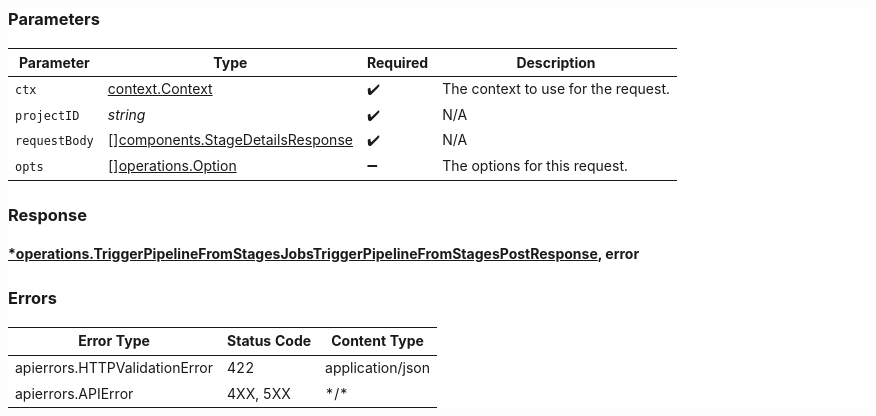 ### Parameters

| Parameter                                                                            | Type                                                                                 | Required                                                                             | Description                                                                          |
| ------------------------------------------------------------------------------------ | ------------------------------------------------------------------------------------ | ------------------------------------------------------------------------------------ | ------------------------------------------------------------------------------------ |
| `ctx`                                                                                | [context.Context](https://pkg.go.dev/context#Context)                                | :heavy_check_mark:                                                                   | The context to use for the request.                                                  |
| `projectID`                                                                          | *string*                                                                             | :heavy_check_mark:                                                                   | N/A                                                                                  |
| `requestBody`                                                                        | [][components.StageDetailsResponse](../../models/components/stagedetailsresponse.md) | :heavy_check_mark:                                                                   | N/A                                                                                  |
| `opts`                                                                               | [][operations.Option](../../models/operations/option.md)                             | :heavy_minus_sign:                                                                   | The options for this request.                                                        |

### Response

**[*operations.TriggerPipelineFromStagesJobsTriggerPipelineFromStagesPostResponse](../../models/operations/triggerpipelinefromstagesjobstriggerpipelinefromstagespostresponse.md), error**

### Errors

| Error Type                    | Status Code                   | Content Type                  |
| ----------------------------- | ----------------------------- | ----------------------------- |
| apierrors.HTTPValidationError | 422                           | application/json              |
| apierrors.APIError            | 4XX, 5XX                      | \*/\*                         |